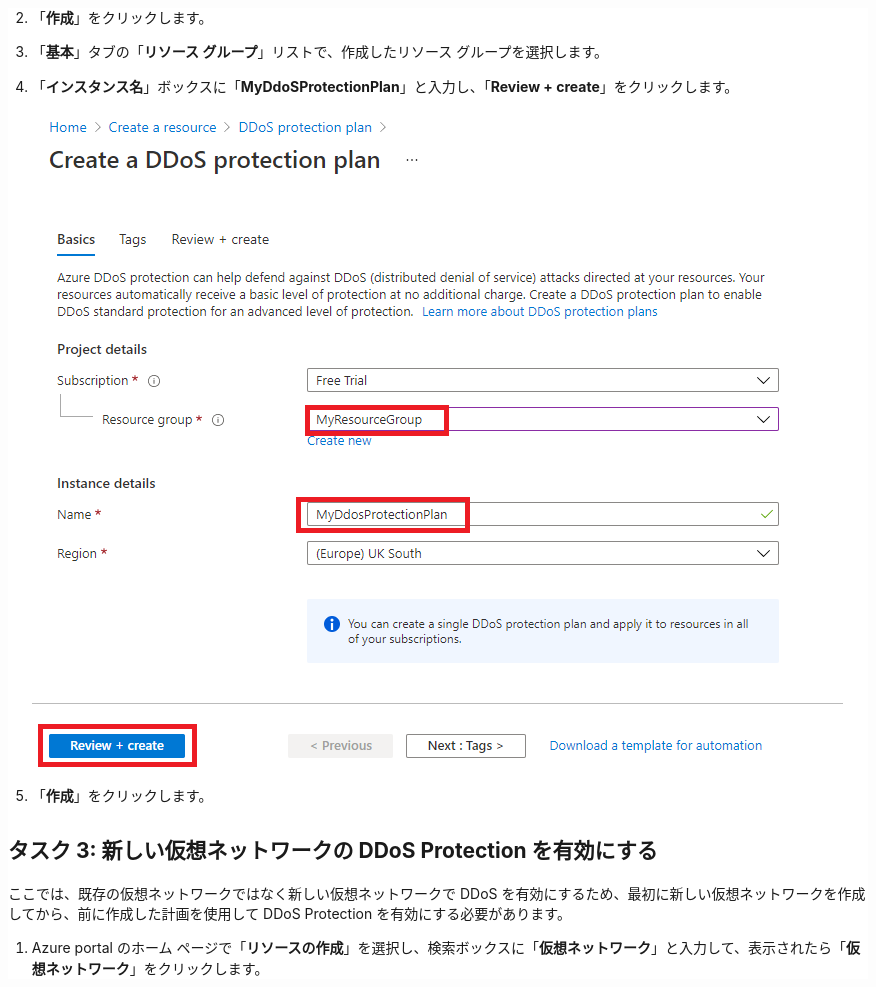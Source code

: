 2. 「**作成**」をクリックします。

3. 「**基本**」タブの「**リソース グループ**」リストで、作成したリソース グループを選択します。

4. 「**インスタンス名**」ボックスに「**MyDdoSProtectionPlan**」と入力し、「**Review + create**」をクリックします。 

   ![DDoS Protection プランを作成する](../media/create-ddos-protection-plan-new.png)

5. 「**作成**」をクリックします。

 

## タスク 3: 新しい仮想ネットワークの DDoS Protection を有効にする

ここでは、既存の仮想ネットワークではなく新しい仮想ネットワークで DDoS を有効にするため、最初に新しい仮想ネットワークを作成してから、前に作成した計画を使用して DDoS Protection を有効にする必要があります。

1. Azure portal のホーム ページで「**リソースの作成**」を選択し、検索ボックスに「**仮想ネットワーク**」と入力して、表示されたら「**仮想ネットワーク**」をクリックします。
